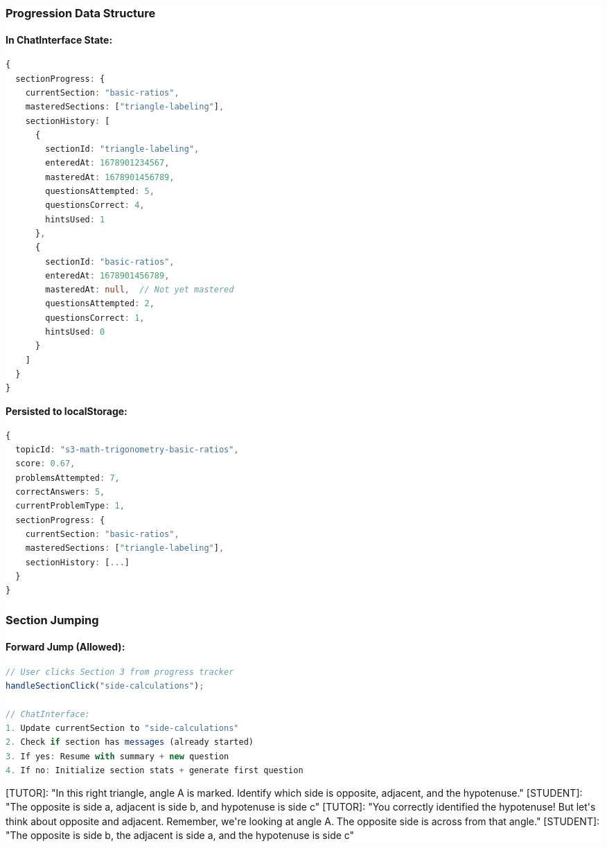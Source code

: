 ### Progression Data Structure

**In ChatInterface State:**
```typescript
{
  sectionProgress: {
    currentSection: "basic-ratios",
    masteredSections: ["triangle-labeling"],
    sectionHistory: [
      {
        sectionId: "triangle-labeling",
        enteredAt: 1678901234567,
        masteredAt: 1678901456789,
        questionsAttempted: 5,
        questionsCorrect: 4,
        hintsUsed: 1
      },
      {
        sectionId: "basic-ratios",
        enteredAt: 1678901456789,
        masteredAt: null,  // Not yet mastered
        questionsAttempted: 2,
        questionsCorrect: 1,
        hintsUsed: 0
      }
    ]
  }
}
```

**Persisted to localStorage:**
```typescript
{
  topicId: "s3-math-trigonometry-basic-ratios",
  score: 0.67,
  problemsAttempted: 7,
  correctAnswers: 5,
  currentProblemType: 1,
  sectionProgress: {
    currentSection: "basic-ratios",
    masteredSections: ["triangle-labeling"],
    sectionHistory: [...]
  }
}
```

### Section Jumping

**Forward Jump (Allowed):**
```typescript
// User clicks Section 3 from progress tracker
handleSectionClick("side-calculations");

// ChatInterface:
1. Update currentSection to "side-calculations"
2. Check if section has messages (already started)
3. If yes: Resume with summary + new question
4. If no: Initialize section stats + generate first question
```


[TUTOR]: "In this right triangle, angle A is marked. Identify which side is opposite, adjacent, and the hypotenuse."
[STUDENT]: "The opposite is side a, adjacent is side b, and hypotenuse is side c"
[TUTOR]: "You correctly identified the hypotenuse! But let's think about opposite and adjacent. Remember, we're looking at angle A. The opposite side is across from that angle."
[STUDENT]: "The opposite is side b, the adjacent is side a, and the hypotenuse is side c"